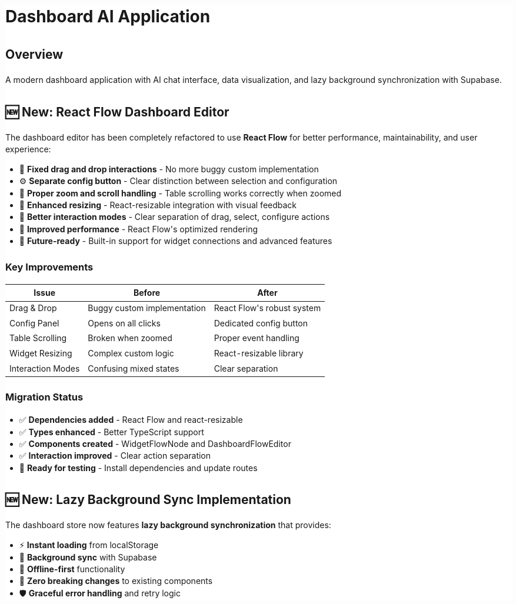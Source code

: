 # Dashboard AI Application

## Overview
A modern dashboard application with AI chat interface, data visualization, and lazy background synchronization with Supabase.

## 🆕 New: React Flow Dashboard Editor

The dashboard editor has been completely refactored to use **React Flow** for better performance, maintainability, and user experience:

- 🎯 **Fixed drag and drop interactions** - No more buggy custom implementation
- ⚙️ **Separate config button** - Clear distinction between selection and configuration
- 🔄 **Proper zoom and scroll handling** - Table scrolling works correctly when zoomed
- 📏 **Enhanced resizing** - React-resizable integration with visual feedback
- 🎨 **Better interaction modes** - Clear separation of drag, select, configure actions
- 🚀 **Improved performance** - React Flow's optimized rendering
- 🔮 **Future-ready** - Built-in support for widget connections and advanced features

### Key Improvements

| Issue | Before | After |
|-------|--------|-------|
| Drag & Drop | Buggy custom implementation | React Flow's robust system |
| Config Panel | Opens on all clicks | Dedicated config button |
| Table Scrolling | Broken when zoomed | Proper event handling |
| Widget Resizing | Complex custom logic | React-resizable library |
| Interaction Modes | Confusing mixed states | Clear separation |

### Migration Status

- ✅ **Dependencies added** - React Flow and react-resizable
- ✅ **Types enhanced** - Better TypeScript support
- ✅ **Components created** - WidgetFlowNode and DashboardFlowEditor
- ✅ **Interaction improved** - Clear action separation
- 🔄 **Ready for testing** - Install dependencies and update routes

## 🆕 New: Lazy Background Sync Implementation

The dashboard store now features **lazy background synchronization** that provides:

- ⚡ **Instant loading** from localStorage
- 🔄 **Background sync** with Supabase  
- 📱 **Offline-first** functionality
- 🔀 **Zero breaking changes** to existing components
- 🛡️ **Graceful error handling** and retry logic
